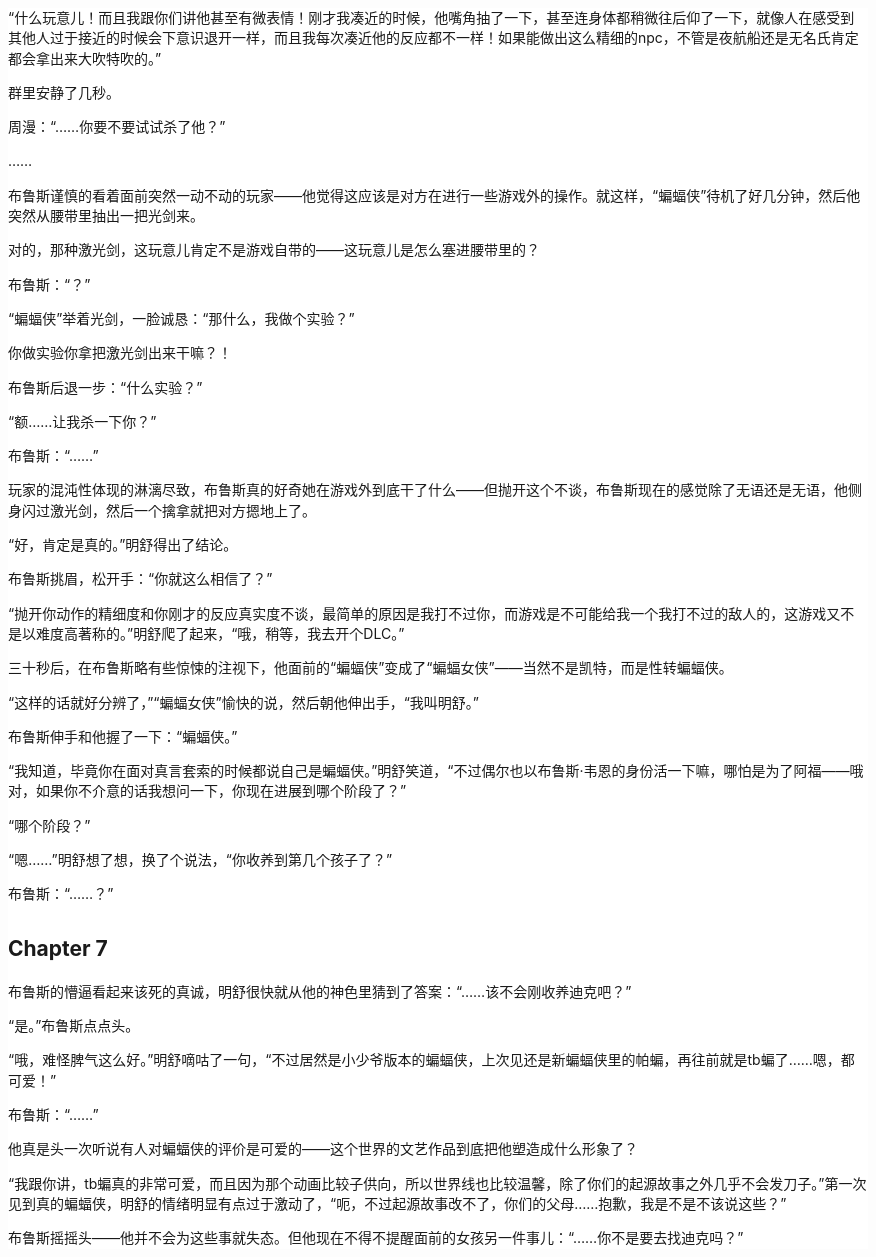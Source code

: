 “什么玩意儿！而且我跟你们讲他甚至有微表情！刚才我凑近的时候，他嘴角抽了一下，甚至连身体都稍微往后仰了一下，就像人在感受到其他人过于接近的时候会下意识退开一样，而且我每次凑近他的反应都不一样！如果能做出这么精细的npc，不管是夜航船还是无名氏肯定都会拿出来大吹特吹的。”

群里安静了几秒。

周漫：“……你要不要试试杀了他？”

……

布鲁斯谨慎的看着面前突然一动不动的玩家——他觉得这应该是对方在进行一些游戏外的操作。就这样，“蝙蝠侠”待机了好几分钟，然后他突然从腰带里抽出一把光剑来。

对的，那种激光剑，这玩意儿肯定不是游戏自带的——这玩意儿是怎么塞进腰带里的？

布鲁斯：“？”

“蝙蝠侠”举着光剑，一脸诚恳：“那什么，我做个实验？”

你做实验你拿把激光剑出来干嘛？！

布鲁斯后退一步：“什么实验？”

“额……让我杀一下你？”

布鲁斯：“……”

玩家的混沌性体现的淋漓尽致，布鲁斯真的好奇她在游戏外到底干了什么——但抛开这个不谈，布鲁斯现在的感觉除了无语还是无语，他侧身闪过激光剑，然后一个擒拿就把对方摁地上了。

“好，肯定是真的。”明舒得出了结论。

布鲁斯挑眉，松开手：“你就这么相信了？”

“抛开你动作的精细度和你刚才的反应真实度不谈，最简单的原因是我打不过你，而游戏是不可能给我一个我打不过的敌人的，这游戏又不是以难度高著称的。”明舒爬了起来，“哦，稍等，我去开个DLC。”

三十秒后，在布鲁斯略有些惊悚的注视下，他面前的“蝙蝠侠”变成了“蝙蝠女侠”——当然不是凯特，而是性转蝙蝠侠。

“这样的话就好分辨了，”“蝙蝠女侠”愉快的说，然后朝他伸出手，“我叫明舒。”

布鲁斯伸手和他握了一下：“蝙蝠侠。”

“我知道，毕竟你在面对真言套索的时候都说自己是蝙蝠侠。”明舒笑道，“不过偶尔也以布鲁斯·韦恩的身份活一下嘛，哪怕是为了阿福——哦对，如果你不介意的话我想问一下，你现在进展到哪个阶段了？”

“哪个阶段？”

“嗯……”明舒想了想，换了个说法，“你收养到第几个孩子了？”

布鲁斯：“……？”

## Chapter 7

布鲁斯的懵逼看起来该死的真诚，明舒很快就从他的神色里猜到了答案：“……该不会刚收养迪克吧？”

“是。”布鲁斯点点头。

“哦，难怪脾气这么好。”明舒嘀咕了一句，“不过居然是小少爷版本的蝙蝠侠，上次见还是新蝙蝠侠里的帕蝙，再往前就是tb蝙了……嗯，都可爱！”

布鲁斯：“……”

他真是头一次听说有人对蝙蝠侠的评价是可爱的——这个世界的文艺作品到底把他塑造成什么形象了？

“我跟你讲，tb蝙真的非常可爱，而且因为那个动画比较子供向，所以世界线也比较温馨，除了你们的起源故事之外几乎不会发刀子。”第一次见到真的蝙蝠侠，明舒的情绪明显有点过于激动了，“呃，不过起源故事改不了，你们的父母……抱歉，我是不是不该说这些？”

布鲁斯摇摇头——他并不会为这些事就失态。但他现在不得不提醒面前的女孩另一件事儿：“……你不是要去找迪克吗？”
